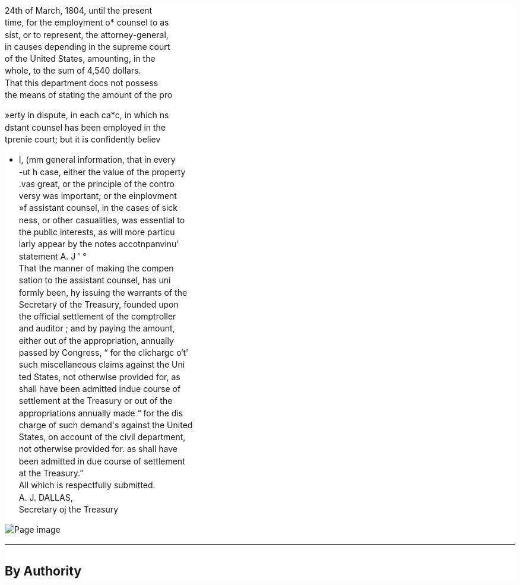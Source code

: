 24th of March, 1804, until the present  
time, for the employment o* counsel to as­  
sist, or to represent, the attorney-general,  
in causes depending in the supreme court  
of the United States, amounting, in the  
whole, to the sum of 4,540 dollars.  
That this department docs not possess  
the means of stating the amount of the pro  
  
»erty in dispute, in each ca*c, in which ns­  
dstant counsel has been employed in the  
tprenie court; but it is confidently believ­  
* I, (mm general information, that in every  
-ut h case, either the value of the property  
.vas great, or the principle of the contro­  
versy was important; or the einplovment  
»f assistant counsel, in the cases of sick­  
ness, or other casualities, was essential to  
the public interests, as will more particu­  
larly appear by the notes accotnpanvinu&#x27;  
statement A. J &#x27; °  
That the manner of making the compen­  
sation to the assistant counsel, has uni­  
formly been, hy issuing the warrants of the  
Secretary of the Treasury, founded upon  
the official settlement of the comptroller  
and auditor ; and by paying the amount,  
either out of the appropriation, annually  
passed by Congress, “ for the clichargc o‘t&#x27;  
such miscellaneous claims against the Uni­  
ted States, not otherwise provided for, as  
shall have been admitted indue course of  
settlement at the Treasury or out of the  
appropriations annually made “ for the dis­  
charge of such demand&#x27;s against the United  
States, on account of the civil department,  
not otherwise provided for. as shall have  
been admitted in due course of settlement  
at the Treasury.”  
All which is respectfully submitted.  
A. J. DALLAS,  
Secretary oj the Treasury
</td><td style="width: 50%; max-height: 75%; margin: auto; display: block;">
<img alt="Page image" src="https://tile.loc.gov/image-services/iiif/service:ndnp:vi:batch_vi_naturals_ver01:data:sn84024710:00414184297:1816041301:0120/pct:60.303806734992676,7.594196115141587,35.09028794533919,85.48248693345815/!600,600/0/default.jpg"/>
</td>
</tr></table>

---

## By Authority
